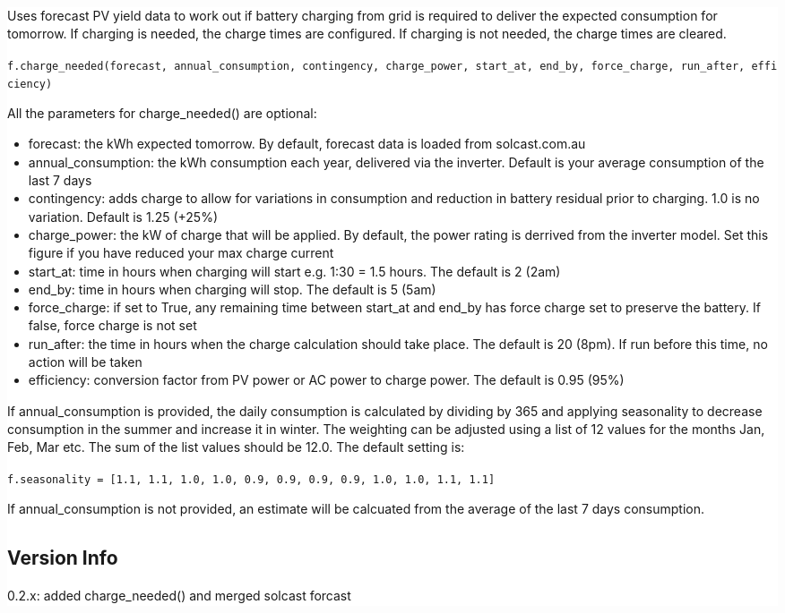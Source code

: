 Uses forecast PV yield data to work out if battery charging from grid is required to deliver the expected consumption for tomorrow. If charging is needed, the charge times are configured. If charging is not needed, the charge times are cleared.

```
f.charge_needed(forecast, annual_consumption, contingency, charge_power, start_at, end_by, force_charge, run_after, efficiency)
```

All the parameters for charge_needed() are optional:
+  forecast: the kWh expected tomorrow. By default, forecast data is loaded from solcast.com.au
+  annual_consumption: the kWh consumption each year, delivered via the inverter. Default is your average consumption of the last 7 days
+  contingency: adds charge to allow for variations in consumption and reduction in battery residual prior to charging. 1.0 is no variation. Default is 1.25 (+25%)
+  charge_power: the kW of charge that will be applied. By default, the power rating is derrived from the inverter model. Set this figure if you have reduced your max charge current
+  start_at: time in hours when charging will start e.g. 1:30 = 1.5 hours. The default is 2 (2am)
+  end_by: time in hours when charging will stop. The default is 5 (5am)
+  force_charge: if set to True, any remaining time between start_at and end_by has force charge set to preserve the battery. If false, force charge is not set
+  run_after: the time in hours when the charge calculation should take place. The default is 20 (8pm). If run before this time, no action will be taken
+  efficiency: conversion factor from PV power or AC power to charge power. The default is 0.95 (95%)

If annual_consumption is provided, the daily consumption is calculated by dividing by 365 and applying seasonality to decrease consumption in the summer and increase it in winter. The weighting can be adjusted using a list of 12 values for the months Jan, Feb, Mar etc. The sum of the list values should be 12.0. The default setting is:

```
f.seasonality = [1.1, 1.1, 1.0, 1.0, 0.9, 0.9, 0.9, 0.9, 1.0, 1.0, 1.1, 1.1]
```

If annual_consumption is not provided, an estimate will be calcuated from the average of the last 7 days consumption.

## Version Info

0.2.x: added charge_needed() and merged solcast forcast<br>
